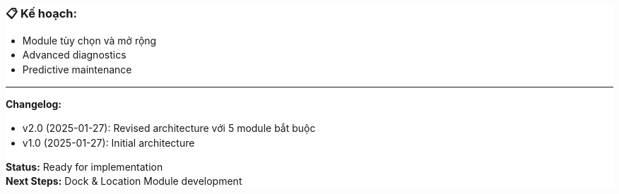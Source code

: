 ### **📋 Kế hoạch:**
- Module tùy chọn và mở rộng
- Advanced diagnostics
- Predictive maintenance

---

**Changelog:**
- v2.0 (2025-01-27): Revised architecture với 5 module bắt buộc
- v1.0 (2025-01-27): Initial architecture

**Status:** Ready for implementation  
**Next Steps:** Dock & Location Module development


